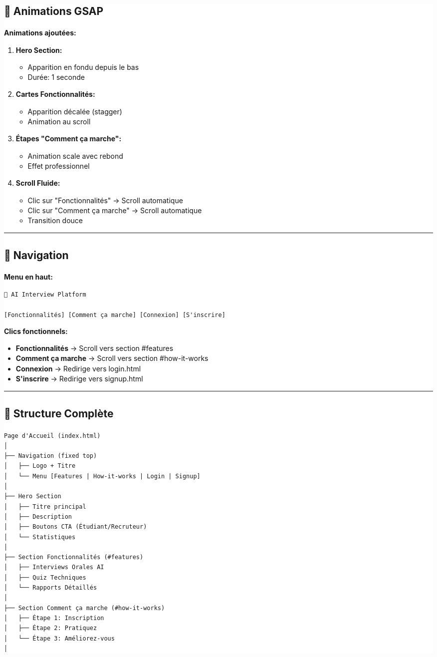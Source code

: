 
## 🎨 Animations GSAP

**Animations ajoutées:**

1. **Hero Section:**
   - Apparition en fondu depuis le bas
   - Durée: 1 seconde

2. **Cartes Fonctionnalités:**
   - Apparition décalée (stagger)
   - Animation au scroll

3. **Étapes "Comment ça marche":**
   - Animation scale avec rebond
   - Effet professionnel

4. **Scroll Fluide:**
   - Clic sur "Fonctionnalités" → Scroll automatique
   - Clic sur "Comment ça marche" → Scroll automatique
   - Transition douce

---

## 🔗 Navigation

**Menu en haut:**
```
🎯 AI Interview Platform

[Fonctionnalités] [Comment ça marche] [Connexion] [S'inscrire]
```

**Clics fonctionnels:**
- **Fonctionnalités** → Scroll vers section #features
- **Comment ça marche** → Scroll vers section #how-it-works
- **Connexion** → Redirige vers login.html
- **S'inscrire** → Redirige vers signup.html

---

## 🎯 Structure Complète

```
Page d'Accueil (index.html)
│
├── Navigation (fixed top)
│   ├── Logo + Titre
│   └── Menu [Features | How-it-works | Login | Signup]
│
├── Hero Section
│   ├── Titre principal
│   ├── Description
│   ├── Boutons CTA (Étudiant/Recruteur)
│   └── Statistiques
│
├── Section Fonctionnalités (#features)
│   ├── Interviews Orales AI
│   ├── Quiz Techniques
│   └── Rapports Détaillés
│
├── Section Comment ça marche (#how-it-works)
│   ├── Étape 1: Inscription
│   ├── Étape 2: Pratiquez
│   └── Étape 3: Améliorez-vous
│
```